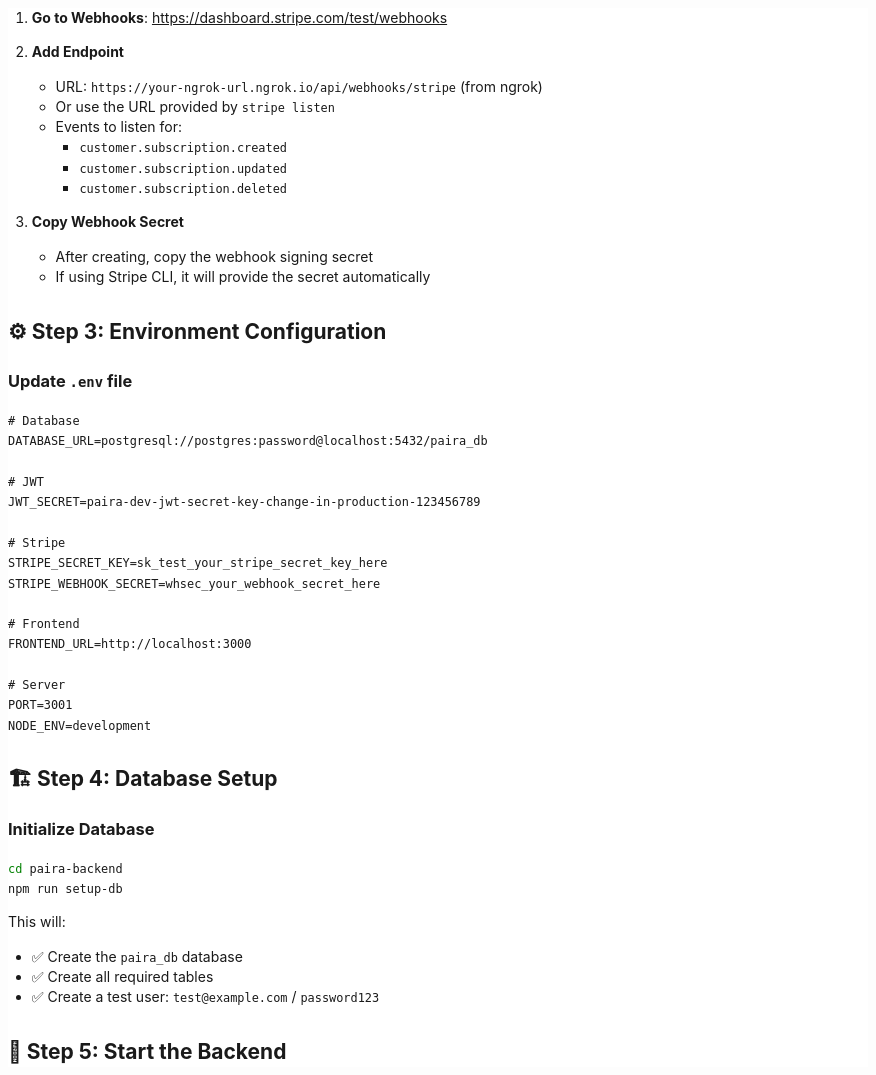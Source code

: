 1. **Go to Webhooks**: https://dashboard.stripe.com/test/webhooks

2. **Add Endpoint**
   - URL: `https://your-ngrok-url.ngrok.io/api/webhooks/stripe` (from ngrok)
   - Or use the URL provided by `stripe listen`
   - Events to listen for:
     - `customer.subscription.created`
     - `customer.subscription.updated`
     - `customer.subscription.deleted`

3. **Copy Webhook Secret**
   - After creating, copy the webhook signing secret
   - If using Stripe CLI, it will provide the secret automatically

## ⚙️ Step 3: Environment Configuration

### Update `.env` file

```env
# Database
DATABASE_URL=postgresql://postgres:password@localhost:5432/paira_db

# JWT
JWT_SECRET=paira-dev-jwt-secret-key-change-in-production-123456789

# Stripe
STRIPE_SECRET_KEY=sk_test_your_stripe_secret_key_here
STRIPE_WEBHOOK_SECRET=whsec_your_webhook_secret_here

# Frontend
FRONTEND_URL=http://localhost:3000

# Server
PORT=3001
NODE_ENV=development
```

## 🏗️ Step 4: Database Setup

### Initialize Database

```bash
cd paira-backend
npm run setup-db
```

This will:
- ✅ Create the `paira_db` database
- ✅ Create all required tables
- ✅ Create a test user: `test@example.com` / `password123`

## 🚀 Step 5: Start the Backend

